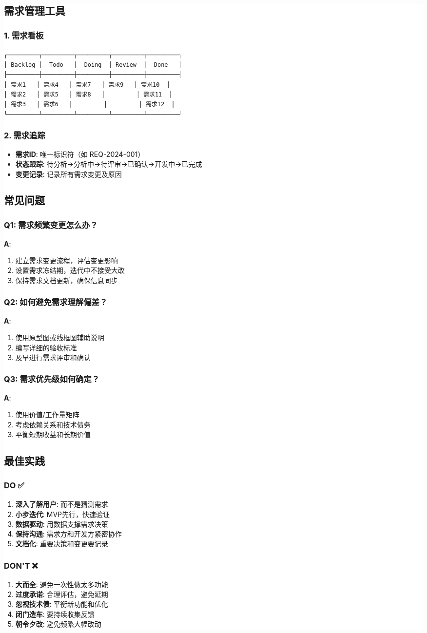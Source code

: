 ## 需求管理工具

### 1. 需求看板
```
┌─────────┬─────────┬─────────┬─────────┬─────────┐
│ Backlog │  Todo   │  Doing  │ Review  │  Done   │
├─────────┼─────────┼─────────┼─────────┼─────────┤
│ 需求1   │ 需求4   │ 需求7   │ 需求9   │ 需求10  │
│ 需求2   │ 需求5   │ 需求8   │         │ 需求11  │
│ 需求3   │ 需求6   │         │         │ 需求12  │
└─────────┴─────────┴─────────┴─────────┴─────────┘
```

### 2. 需求追踪
- **需求ID**: 唯一标识符（如 REQ-2024-001）
- **状态跟踪**: 待分析→分析中→待评审→已确认→开发中→已完成
- **变更记录**: 记录所有需求变更及原因

## 常见问题

### Q1: 需求频繁变更怎么办？
**A**: 
1. 建立需求变更流程，评估变更影响
2. 设置需求冻结期，迭代中不接受大改
3. 保持需求文档更新，确保信息同步

### Q2: 如何避免需求理解偏差？
**A**: 
1. 使用原型图或线框图辅助说明
2. 编写详细的验收标准
3. 及早进行需求评审和确认

### Q3: 需求优先级如何确定？
**A**: 
1. 使用价值/工作量矩阵
2. 考虑依赖关系和技术债务
3. 平衡短期收益和长期价值

## 最佳实践

### DO ✅
1. **深入了解用户**: 而不是猜测需求
2. **小步迭代**: MVP先行，快速验证
3. **数据驱动**: 用数据支撑需求决策
4. **保持沟通**: 需求方和开发方紧密协作
5. **文档化**: 重要决策和变更要记录

### DON'T ❌
1. **大而全**: 避免一次性做太多功能
2. **过度承诺**: 合理评估，避免延期
3. **忽视技术债**: 平衡新功能和优化
4. **闭门造车**: 要持续收集反馈
5. **朝令夕改**: 避免频繁大幅改动
